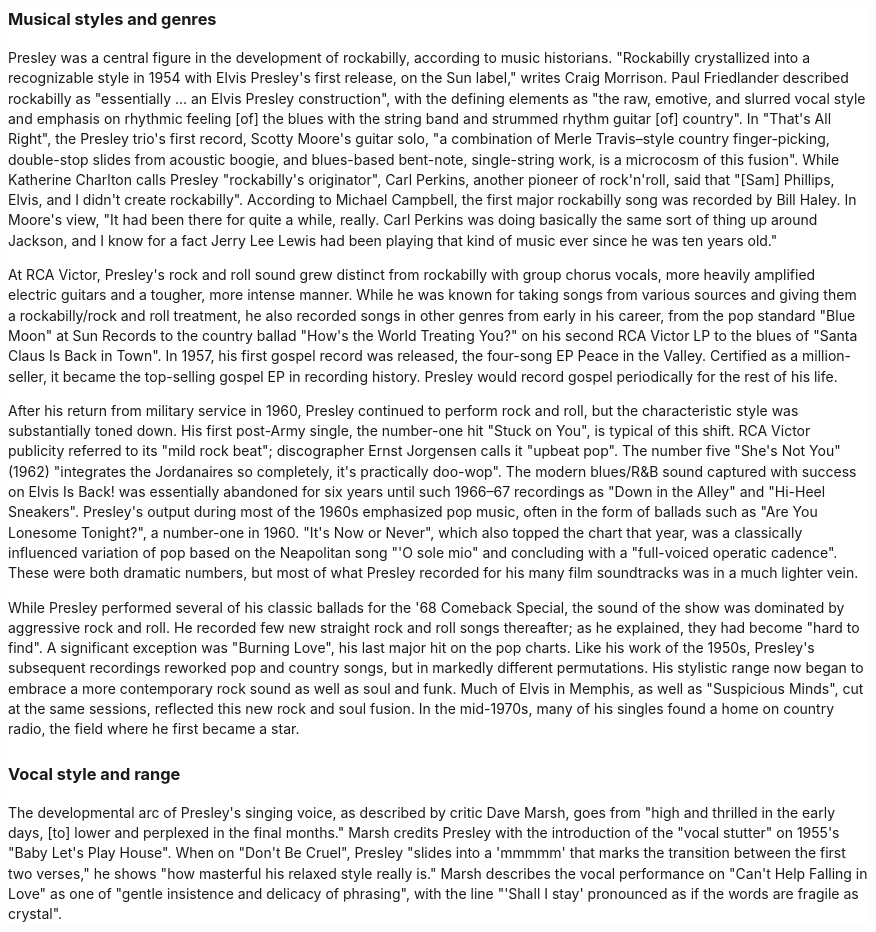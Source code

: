 ### Musical styles and genres

Presley was a central figure in the development of rockabilly, according to music historians. "Rockabilly crystallized into a recognizable style in 1954 with Elvis Presley's first release, on the Sun label," writes Craig Morrison. Paul Friedlander described rockabilly as "essentially ... an Elvis Presley construction", with the defining elements as "the raw, emotive, and slurred vocal style and emphasis on rhythmic feeling [of] the blues with the string band and strummed rhythm guitar [of] country". In "That's All Right", the Presley trio's first record, Scotty Moore's guitar solo, "a combination of Merle Travis–style country finger-picking, double-stop slides from acoustic boogie, and blues-based bent-note, single-string work, is a microcosm of this fusion". While Katherine Charlton calls Presley "rockabilly's originator", Carl Perkins, another pioneer of rock'n'roll, said that "[Sam] Phillips, Elvis, and I didn't create rockabilly". According to Michael Campbell, the first major rockabilly song was recorded by Bill Haley. In Moore's view, "It had been there for quite a while, really. Carl Perkins was doing basically the same sort of thing up around Jackson, and I know for a fact Jerry Lee Lewis had been playing that kind of music ever since he was ten years old."

At RCA Victor, Presley's rock and roll sound grew distinct from rockabilly with group chorus vocals, more heavily amplified electric guitars and a tougher, more intense manner. While he was known for taking songs from various sources and giving them a rockabilly/rock and roll treatment, he also recorded songs in other genres from early in his career, from the pop standard "Blue Moon" at Sun Records to the country ballad "How's the World Treating You?" on his second RCA Victor LP to the blues of "Santa Claus Is Back in Town". In 1957, his first gospel record was released, the four-song EP Peace in the Valley. Certified as a million-seller, it became the top-selling gospel EP in recording history. Presley would record gospel periodically for the rest of his life.

After his return from military service in 1960, Presley continued to perform rock and roll, but the characteristic style was substantially toned down. His first post-Army single, the number-one hit "Stuck on You", is typical of this shift. RCA Victor publicity referred to its "mild rock beat"; discographer Ernst Jorgensen calls it "upbeat pop". The number five "She's Not You" (1962) "integrates the Jordanaires so completely, it's practically doo-wop". The modern blues/R&B sound captured with success on Elvis Is Back! was essentially abandoned for six years until such 1966–67 recordings as "Down in the Alley" and "Hi-Heel Sneakers". Presley's output during most of the 1960s emphasized pop music, often in the form of ballads such as "Are You Lonesome Tonight?", a number-one in 1960. "It's Now or Never", which also topped the chart that year, was a classically influenced variation of pop based on the Neapolitan song "'O sole mio" and concluding with a "full-voiced operatic cadence". These were both dramatic numbers, but most of what Presley recorded for his many film soundtracks was in a much lighter vein.

While Presley performed several of his classic ballads for the '68 Comeback Special, the sound of the show was dominated by aggressive rock and roll. He recorded few new straight rock and roll songs thereafter; as he explained, they had become "hard to find". A significant exception was "Burning Love", his last major hit on the pop charts. Like his work of the 1950s, Presley's subsequent recordings reworked pop and country songs, but in markedly different permutations. His stylistic range now began to embrace a more contemporary rock sound as well as soul and funk. Much of Elvis in Memphis, as well as "Suspicious Minds", cut at the same sessions, reflected this new rock and soul fusion. In the mid-1970s, many of his singles found a home on country radio, the field where he first became a star.

### Vocal style and range

The developmental arc of Presley's singing voice, as described by critic Dave Marsh, goes from "high and thrilled in the early days, [to] lower and perplexed in the final months." Marsh credits Presley with the introduction of the "vocal stutter" on 1955's "Baby Let's Play House". When on "Don't Be Cruel", Presley "slides into a 'mmmmm' that marks the transition between the first two verses," he shows "how masterful his relaxed style really is." Marsh describes the vocal performance on "Can't Help Falling in Love" as one of "gentle insistence and delicacy of phrasing", with the line "'Shall I stay' pronounced as if the words are fragile as crystal".

